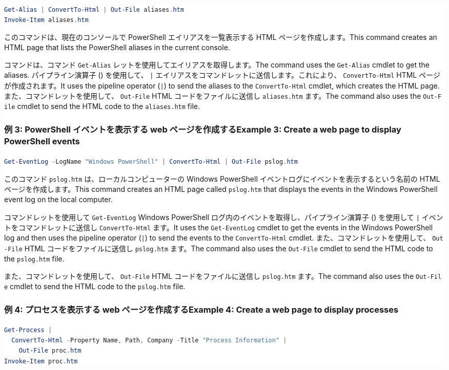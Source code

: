 ```powershell
Get-Alias | ConvertTo-Html | Out-File aliases.htm
Invoke-Item aliases.htm
```

<span data-ttu-id="b1f88-121">このコマンドは、現在のコンソールで PowerShell エイリアスを一覧表示する HTML ページを作成します。</span><span class="sxs-lookup"><span data-stu-id="b1f88-121">This command creates an HTML page that lists the PowerShell aliases in the current console.</span></span>

<span data-ttu-id="b1f88-122">コマンドは、コマンド `Get-Alias` レットを使用してエイリアスを取得します。</span><span class="sxs-lookup"><span data-stu-id="b1f88-122">The command uses the `Get-Alias` cmdlet to get the aliases.</span></span> <span data-ttu-id="b1f88-123">パイプライン演算子 () を使用して、 `|` エイリアスをコマンドレットに送信します。これにより、 `ConvertTo-Html` HTML ページが作成されます。</span><span class="sxs-lookup"><span data-stu-id="b1f88-123">It uses the pipeline operator (`|`) to send the aliases to the `ConvertTo-Html` cmdlet, which creates the HTML page.</span></span> <span data-ttu-id="b1f88-124">また、コマンドレットを使用して、 `Out-File` HTML コードをファイルに送信し `aliases.htm` ます。</span><span class="sxs-lookup"><span data-stu-id="b1f88-124">The command also uses the `Out-File` cmdlet to send the HTML code to the `aliases.htm` file.</span></span>

### <span data-ttu-id="b1f88-125">例 3: PowerShell イベントを表示する web ページを作成する</span><span class="sxs-lookup"><span data-stu-id="b1f88-125">Example 3: Create a web page to display PowerShell events</span></span>

```powershell
Get-EventLog -LogName "Windows PowerShell" | ConvertTo-Html | Out-File pslog.htm
```

<span data-ttu-id="b1f88-126">このコマンド `pslog.htm` は、ローカルコンピューターの Windows PowerShell イベントログにイベントを表示するという名前の HTML ページを作成します。</span><span class="sxs-lookup"><span data-stu-id="b1f88-126">This command creates an HTML page called `pslog.htm` that displays the events in the Windows PowerShell event log on the local computer.</span></span>

<span data-ttu-id="b1f88-127">コマンドレットを使用して `Get-EventLog` Windows PowerShell ログ内のイベントを取得し、パイプライン演算子 () を使用して `|` イベントをコマンドレットに送信し `ConvertTo-Html` ます。</span><span class="sxs-lookup"><span data-stu-id="b1f88-127">It uses the `Get-EventLog` cmdlet to get the events in the Windows PowerShell log and then uses the pipeline operator (`|`) to send the events to the `ConvertTo-Html` cmdlet.</span></span> <span data-ttu-id="b1f88-128">また、コマンドレットを使用して、 `Out-File` HTML コードをファイルに送信し `pslog.htm` ます。</span><span class="sxs-lookup"><span data-stu-id="b1f88-128">The command also uses the `Out-File` cmdlet to send the HTML code to the `pslog.htm` file.</span></span>

<span data-ttu-id="b1f88-129">また、コマンドレットを使用して、 `Out-File` HTML コードをファイルに送信し `pslog.htm` ます。</span><span class="sxs-lookup"><span data-stu-id="b1f88-129">The command also uses the `Out-File` cmdlet to send the HTML code to the `pslog.htm` file.</span></span>

### <span data-ttu-id="b1f88-130">例 4: プロセスを表示する web ページを作成する</span><span class="sxs-lookup"><span data-stu-id="b1f88-130">Example 4: Create a web page to display processes</span></span>

```powershell
Get-Process |
  ConvertTo-Html -Property Name, Path, Company -Title "Process Information" |
    Out-File proc.htm
Invoke-Item proc.htm
```
